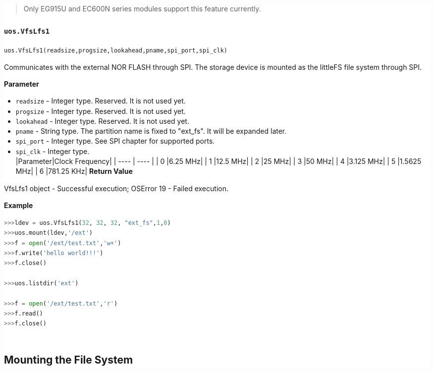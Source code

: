 > Only EG915U and EC600N series modules support this feature currently.

### `uos.VfsLfs1`

```python
uos.VfsLfs1(readsize,progsize,lookahead,pname,spi_port,spi_clk)
```

Communicates with the external NOR FLASH through SPI. The storage device is mounted as the littleFS file system through SPI.

**Parameter**

* `readsize` - Integer type. Reserved. It is not used yet.
* `progsize` - Integer type. Reserved. It is not used yet.
* `lookahead` - Integer type. Reserved. It is not used yet.
* `pname` - String type. The partition name is fixed to "ext_fs". It will be expanded later.
* `spi_port` - Integer type. See SPI chapter for supported ports.
* `spi_clk` - Integer type. <br />
|Parameter|Clock Frequency|
| ---- | ---- |
|   0   |6.25 MHz|
|   1   |12.5 MHz|
|   2  |25 MHz|
|   3  |50 MHz|
|   4  |3.125 MHz|
|   5  |1.5625 MHz|
|  6  |781.25 KHz|
**Return Value**

VfsLfs1 object - Successful execution; OSError 19 - Failed execution.

**Example**

```python
>>>ldev = uos.VfsLfs1(32, 32, 32, "ext_fs",1,0)
>>>uos.mount(ldev,'/ext')
>>>f = open('/ext/test.txt','w+')
>>>f.write('hello world!!!')
>>>f.close()
  
>>>uos.listdir('ext')
  
>>>f = open('/ext/test.txt','r')
>>>f.read()
>>>f.close()
  
```

## Mounting the File System

